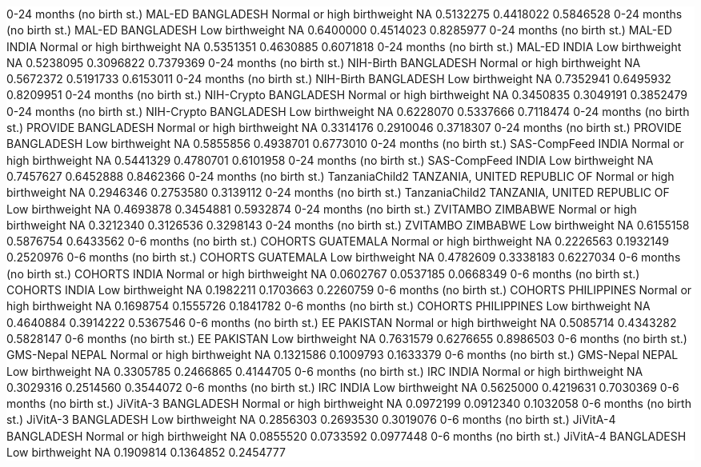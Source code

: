 0-24 months (no birth st.)   MAL-ED           BANGLADESH                     Normal or high birthweight   NA                0.5132275   0.4418022   0.5846528
0-24 months (no birth st.)   MAL-ED           BANGLADESH                     Low birthweight              NA                0.6400000   0.4514023   0.8285977
0-24 months (no birth st.)   MAL-ED           INDIA                          Normal or high birthweight   NA                0.5351351   0.4630885   0.6071818
0-24 months (no birth st.)   MAL-ED           INDIA                          Low birthweight              NA                0.5238095   0.3096822   0.7379369
0-24 months (no birth st.)   NIH-Birth        BANGLADESH                     Normal or high birthweight   NA                0.5672372   0.5191733   0.6153011
0-24 months (no birth st.)   NIH-Birth        BANGLADESH                     Low birthweight              NA                0.7352941   0.6495932   0.8209951
0-24 months (no birth st.)   NIH-Crypto       BANGLADESH                     Normal or high birthweight   NA                0.3450835   0.3049191   0.3852479
0-24 months (no birth st.)   NIH-Crypto       BANGLADESH                     Low birthweight              NA                0.6228070   0.5337666   0.7118474
0-24 months (no birth st.)   PROVIDE          BANGLADESH                     Normal or high birthweight   NA                0.3314176   0.2910046   0.3718307
0-24 months (no birth st.)   PROVIDE          BANGLADESH                     Low birthweight              NA                0.5855856   0.4938701   0.6773010
0-24 months (no birth st.)   SAS-CompFeed     INDIA                          Normal or high birthweight   NA                0.5441329   0.4780701   0.6101958
0-24 months (no birth st.)   SAS-CompFeed     INDIA                          Low birthweight              NA                0.7457627   0.6452888   0.8462366
0-24 months (no birth st.)   TanzaniaChild2   TANZANIA, UNITED REPUBLIC OF   Normal or high birthweight   NA                0.2946346   0.2753580   0.3139112
0-24 months (no birth st.)   TanzaniaChild2   TANZANIA, UNITED REPUBLIC OF   Low birthweight              NA                0.4693878   0.3454881   0.5932874
0-24 months (no birth st.)   ZVITAMBO         ZIMBABWE                       Normal or high birthweight   NA                0.3212340   0.3126536   0.3298143
0-24 months (no birth st.)   ZVITAMBO         ZIMBABWE                       Low birthweight              NA                0.6155158   0.5876754   0.6433562
0-6 months (no birth st.)    COHORTS          GUATEMALA                      Normal or high birthweight   NA                0.2226563   0.1932149   0.2520976
0-6 months (no birth st.)    COHORTS          GUATEMALA                      Low birthweight              NA                0.4782609   0.3338183   0.6227034
0-6 months (no birth st.)    COHORTS          INDIA                          Normal or high birthweight   NA                0.0602767   0.0537185   0.0668349
0-6 months (no birth st.)    COHORTS          INDIA                          Low birthweight              NA                0.1982211   0.1703663   0.2260759
0-6 months (no birth st.)    COHORTS          PHILIPPINES                    Normal or high birthweight   NA                0.1698754   0.1555726   0.1841782
0-6 months (no birth st.)    COHORTS          PHILIPPINES                    Low birthweight              NA                0.4640884   0.3914222   0.5367546
0-6 months (no birth st.)    EE               PAKISTAN                       Normal or high birthweight   NA                0.5085714   0.4343282   0.5828147
0-6 months (no birth st.)    EE               PAKISTAN                       Low birthweight              NA                0.7631579   0.6276655   0.8986503
0-6 months (no birth st.)    GMS-Nepal        NEPAL                          Normal or high birthweight   NA                0.1321586   0.1009793   0.1633379
0-6 months (no birth st.)    GMS-Nepal        NEPAL                          Low birthweight              NA                0.3305785   0.2466865   0.4144705
0-6 months (no birth st.)    IRC              INDIA                          Normal or high birthweight   NA                0.3029316   0.2514560   0.3544072
0-6 months (no birth st.)    IRC              INDIA                          Low birthweight              NA                0.5625000   0.4219631   0.7030369
0-6 months (no birth st.)    JiVitA-3         BANGLADESH                     Normal or high birthweight   NA                0.0972199   0.0912340   0.1032058
0-6 months (no birth st.)    JiVitA-3         BANGLADESH                     Low birthweight              NA                0.2856303   0.2693530   0.3019076
0-6 months (no birth st.)    JiVitA-4         BANGLADESH                     Normal or high birthweight   NA                0.0855520   0.0733592   0.0977448
0-6 months (no birth st.)    JiVitA-4         BANGLADESH                     Low birthweight              NA                0.1909814   0.1364852   0.2454777